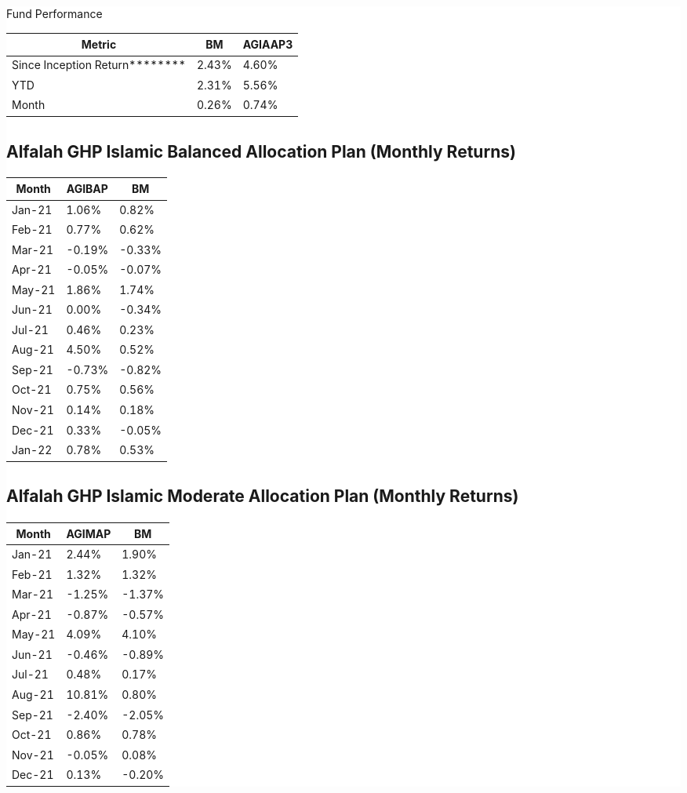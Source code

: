 Fund Performance

| Metric                             | BM    | AGIAAP3 |
| ---------------------------------- | ----- | ------- |
| Since Inception Return**\*\*\*\*** | 2.43% | 4.60%   |
| YTD                                | 2.31% | 5.56%   |
| Month                              | 0.26% | 0.74%   |

## Alfalah GHP Islamic Balanced Allocation Plan (Monthly Returns)

| Month  | AGIBAP | BM     |
| ------ | ------ | ------ |
| Jan-21 | 1.06%  | 0.82%  |
| Feb-21 | 0.77%  | 0.62%  |
| Mar-21 | -0.19% | -0.33% |
| Apr-21 | -0.05% | -0.07% |
| May-21 | 1.86%  | 1.74%  |
| Jun-21 | 0.00%  | -0.34% |
| Jul-21 | 0.46%  | 0.23%  |
| Aug-21 | 4.50%  | 0.52%  |
| Sep-21 | -0.73% | -0.82% |
| Oct-21 | 0.75%  | 0.56%  |
| Nov-21 | 0.14%  | 0.18%  |
| Dec-21 | 0.33%  | -0.05% |
| Jan-22 | 0.78%  | 0.53%  |

## Alfalah GHP Islamic Moderate Allocation Plan (Monthly Returns)

| Month  | AGIMAP | BM     |
| ------ | ------ | ------ |
| Jan-21 | 2.44%  | 1.90%  |
| Feb-21 | 1.32%  | 1.32%  |
| Mar-21 | -1.25% | -1.37% |
| Apr-21 | -0.87% | -0.57% |
| May-21 | 4.09%  | 4.10%  |
| Jun-21 | -0.46% | -0.89% |
| Jul-21 | 0.48%  | 0.17%  |
| Aug-21 | 10.81% | 0.80%  |
| Sep-21 | -2.40% | -2.05% |
| Oct-21 | 0.86%  | 0.78%  |
| Nov-21 | -0.05% | 0.08%  |
| Dec-21 | 0.13%  | -0.20% |